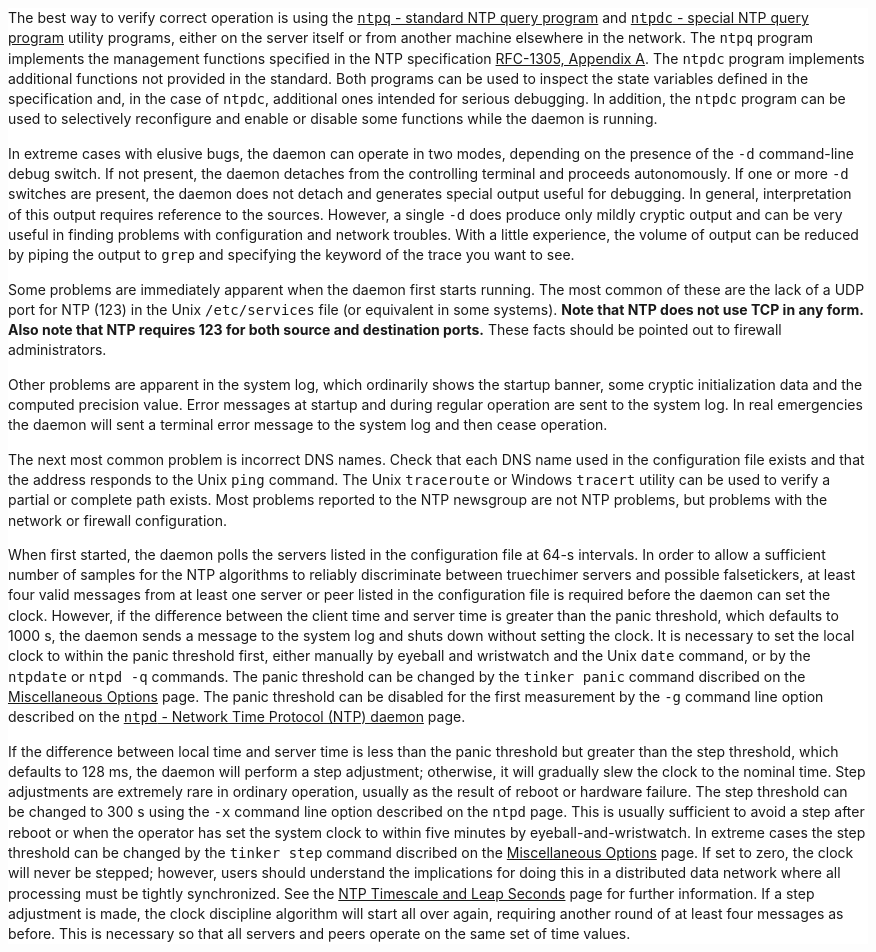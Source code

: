 The best way to verify correct operation is using the [<tt>ntpq</tt> - standard NTP query program](/archives/4.2.0/ntpq) and [<tt>ntpdc</tt> - special NTP query program](/archives/4.2.0/ntpdc) utility programs, either on the server itself or from another machine elsewhere in the network. The <tt>ntpq</tt> program implements the management functions specified in the NTP specification [RFC-1305, Appendix A](http://www.eecis.udel.edu/%7emills/database/rfc/rfc1305/rfc1305c.ps). The <tt>ntpdc</tt> program implements additional functions not provided in the standard. Both programs can be used to inspect the state variables defined in the specification and, in the case of <tt>ntpdc</tt>, additional ones intended for serious debugging. In addition, the <tt>ntpdc</tt> program can be used to selectively reconfigure and enable or disable some functions while the daemon is running.

In extreme cases with elusive bugs, the daemon can operate in two modes, depending on the presence of the <tt>-d</tt> command-line debug switch. If not present, the daemon detaches from the controlling terminal and proceeds autonomously. If one or more <tt>-d</tt> switches are present, the daemon does not detach and generates special output useful for debugging. In general, interpretation of this output requires reference to the sources. However, a single <tt>-d</tt> does produce only mildly cryptic output and can be very useful in finding problems with configuration and network troubles. With a little experience, the volume of output can be reduced by piping the output to <tt>grep</tt> and specifying the keyword of the trace you want to see.

Some problems are immediately apparent when the daemon first starts running. The most common of these are the lack of a UDP port for NTP (123) in the Unix <tt>/etc/services</tt> file (or equivalent in some systems). **Note that NTP does not use TCP in any form. Also note that NTP requires 123 for both source and destination ports.** These facts should be pointed out to firewall administrators.

Other problems are apparent in the system log, which ordinarily shows the startup banner, some cryptic initialization data and the computed precision value. Error messages at startup and during regular operation are sent to the system log. In real emergencies the daemon will sent a terminal error message to the system log and then cease operation.

The next most common problem is incorrect DNS names. Check that each DNS name used in the configuration file exists and that the address responds to the Unix <tt>ping</tt> command. The Unix <tt>traceroute</tt> or Windows <tt>tracert</tt> utility can be used to verify a partial or complete path exists. Most problems reported to the NTP newsgroup are not NTP problems, but problems with the network or firewall configuration.

When first started, the daemon polls the servers listed in the configuration file at 64-s intervals. In order to allow a sufficient number of samples for the NTP algorithms to reliably discriminate between truechimer servers and possible falsetickers, at least four valid messages from at least one server or peer listed in the configuration file is required before the daemon can set the clock. However, if the difference between the client time and server time is greater than the panic threshold, which defaults to 1000 s, the daemon sends a message to the system log and shuts down without setting the clock. It is necessary to set the local clock to within the panic threshold first, either manually by eyeball and wristwatch and the Unix <tt>date</tt> command, or by the <tt>ntpdate</tt> or <tt>ntpd -q</tt> commands. The panic threshold can be changed by the <tt>tinker panic</tt> command discribed on the [Miscellaneous Options](/archives/4.2.0/miscopt) page. The panic threshold can be disabled for the first measurement by the <tt>-g</tt> command line option described on the [<tt>ntpd</tt> - Network Time Protocol (NTP) daemon](/archives/4.2.0/ntpd) page.

If the difference between local time and server time is less than the panic threshold but greater than the step threshold, which defaults to 128 ms, the daemon will perform a step adjustment; otherwise, it will gradually slew the clock to the nominal time. Step adjustments are extremely rare in ordinary operation, usually as the result of reboot or hardware failure. The step threshold can be changed to 300 s using the <tt>-x</tt> command line option described on the <tt>ntpd</tt> page. This is usually sufficient to avoid a step after reboot or when the operator has set the system clock to within five minutes by eyeball-and-wristwatch. In extreme cases the step threshold can be changed by the <tt>tinker step</tt> command discribed on the [Miscellaneous Options](/archives/4.2.0/miscopt) page. If set to zero, the clock will never be stepped; however, users should understand the implications for doing this in a distributed data network where all processing must be tightly synchronized. See the [NTP Timescale and Leap Seconds](http://www.eecis.udel.edu/%7emills/leap.html) page for further information. If a step adjustment is made, the clock discipline algorithm will start all over again, requiring another round of at least four messages as before. This is necessary so that all servers and peers operate on the same set of time values.
